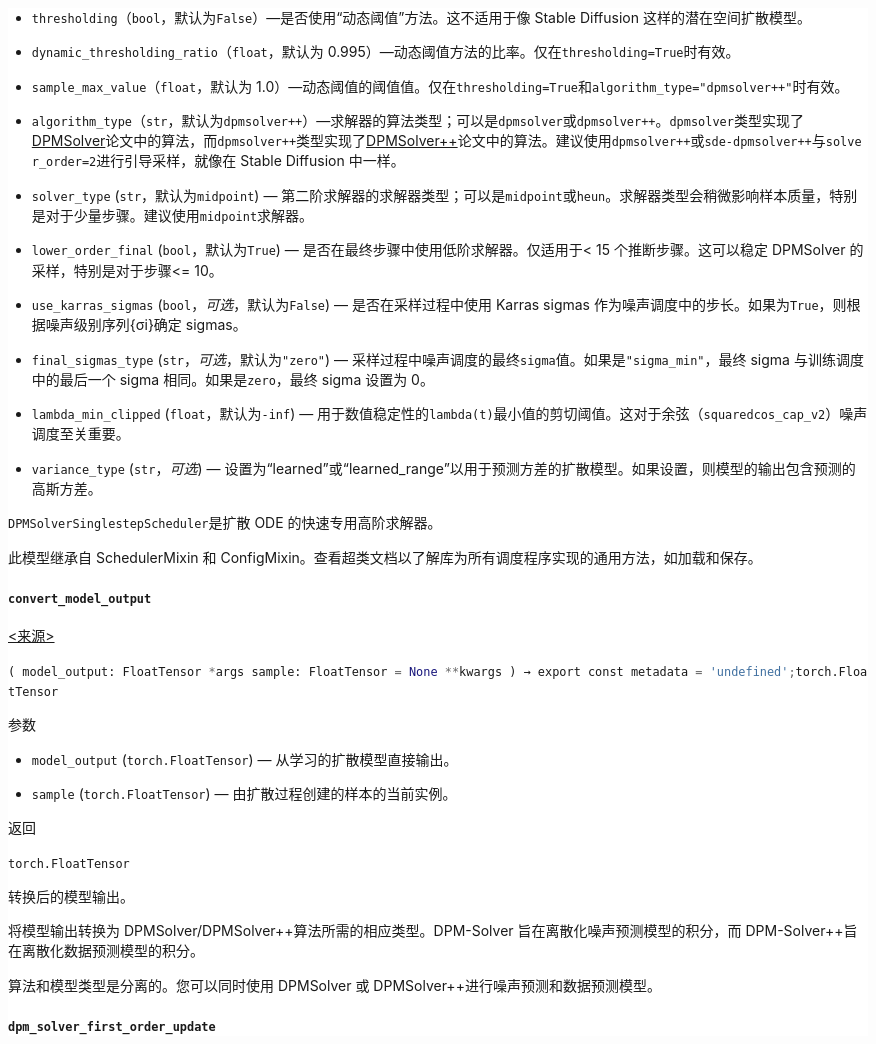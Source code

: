 +   `thresholding`（`bool`，默认为`False`）—是否使用“动态阈值”方法。这不适用于像 Stable Diffusion 这样的潜在空间扩散模型。

+   `dynamic_thresholding_ratio`（`float`，默认为 0.995）—动态阈值方法的比率。仅在`thresholding=True`时有效。

+   `sample_max_value`（`float`，默认为 1.0）—动态阈值的阈值值。仅在`thresholding=True`和`algorithm_type="dpmsolver++"`时有效。

+   `algorithm_type`（`str`，默认为`dpmsolver++`）—求解器的算法类型；可以是`dpmsolver`或`dpmsolver++`。`dpmsolver`类型实现了[DPMSolver](https://huggingface.co/papers/2206.00927)论文中的算法，而`dpmsolver++`类型实现了[DPMSolver++](https://huggingface.co/papers/2211.01095)论文中的算法。建议使用`dpmsolver++`或`sde-dpmsolver++`与`solver_order=2`进行引导采样，就像在 Stable Diffusion 中一样。

+   `solver_type` (`str`，默认为`midpoint`) — 第二阶求解器的求解器类型；可以是`midpoint`或`heun`。求解器类型会稍微影响样本质量，特别是对于少量步骤。建议使用`midpoint`求解器。

+   `lower_order_final` (`bool`，默认为`True`) — 是否在最终步骤中使用低阶求解器。仅适用于< 15 个推断步骤。这可以稳定 DPMSolver 的采样，特别是对于步骤<= 10。

+   `use_karras_sigmas` (`bool`，*可选*，默认为`False`) — 是否在采样过程中使用 Karras sigmas 作为噪声调度中的步长。如果为`True`，则根据噪声级别序列{σi}确定 sigmas。

+   `final_sigmas_type` (`str`，*可选*，默认为`"zero"`) — 采样过程中噪声调度的最终`sigma`值。如果是`"sigma_min"`，最终 sigma 与训练调度中的最后一个 sigma 相同。如果是`zero`，最终 sigma 设置为 0。

+   `lambda_min_clipped` (`float`，默认为`-inf`) — 用于数值稳定性的`lambda(t)`最小值的剪切阈值。这对于余弦（`squaredcos_cap_v2`）噪声调度至关重要。

+   `variance_type` (`str`，*可选*) — 设置为“learned”或“learned_range”以用于预测方差的扩散模型。如果设置，则模型的输出包含预测的高斯方差。

`DPMSolverSinglestepScheduler`是扩散 ODE 的快速专用高阶求解器。

此模型继承自 SchedulerMixin 和 ConfigMixin。查看超类文档以了解库为所有调度程序实现的通用方法，如加载和保存。

#### `convert_model_output`

[<来源>](https://github.com/huggingface/diffusers/blob/v0.26.3/src/diffusers/schedulers/scheduling_dpmsolver_singlestep.py#L411)

```py
( model_output: FloatTensor *args sample: FloatTensor = None **kwargs ) → export const metadata = 'undefined';torch.FloatTensor
```

参数

+   `model_output` (`torch.FloatTensor`) — 从学习的扩散模型直接输出。

+   `sample` (`torch.FloatTensor`) — 由扩散过程创建的样本的当前实例。

返回

`torch.FloatTensor`

转换后的模型输出。

将模型输出转换为 DPMSolver/DPMSolver++算法所需的相应类型。DPM-Solver 旨在离散化噪声预测模型的积分，而 DPM-Solver++旨在离散化数据预测模型的积分。

算法和模型类型是分离的。您可以同时使用 DPMSolver 或 DPMSolver++进行噪声预测和数据预测模型。

#### `dpm_solver_first_order_update`
